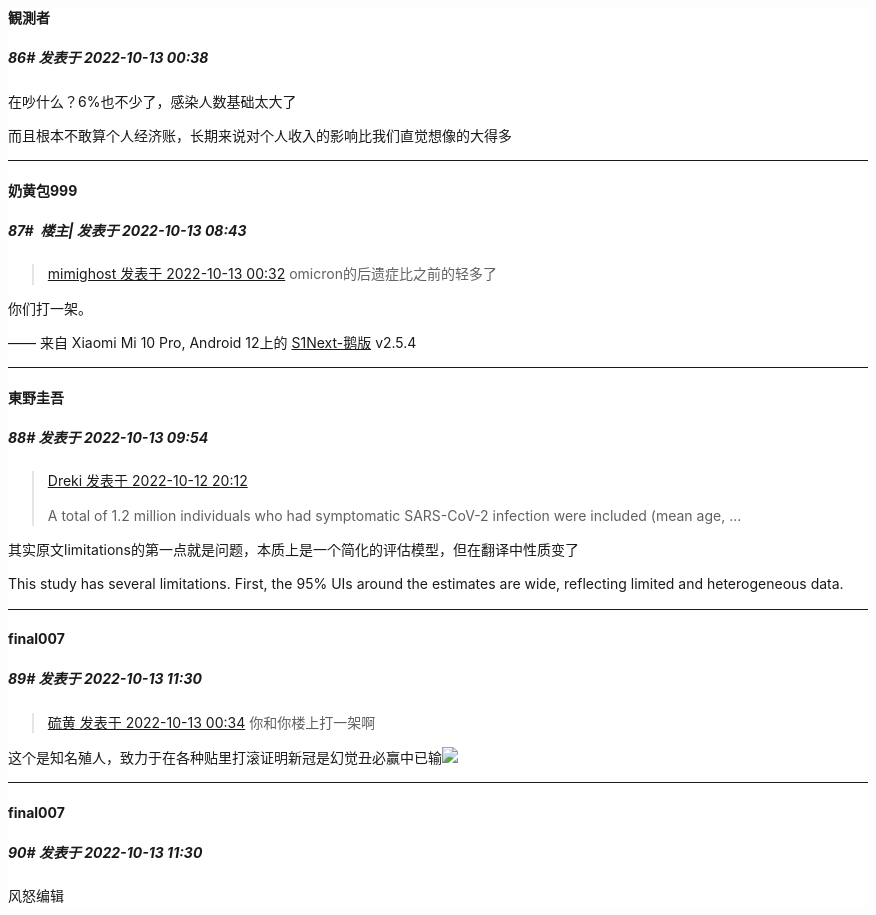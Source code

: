 ####  観測者  
##### 86#       发表于 2022-10-13 00:38

在吵什么？6%也不少了，感染人数基础太大了

而且根本不敢算个人经济账，长期来说对个人收入的影响比我们直觉想像的大得多



*****

####  奶黄包999  
##### 87#         楼主| 发表于 2022-10-13 08:43

<blockquote><a href="httphttps://bbs.saraba1st.com/2b/forum.php?mod=redirect&amp;goto=findpost&amp;pid=57883569&amp;ptid=2099308" target="_blank">mimighost 发表于 2022-10-13 00:32</a>
omicron的后遗症比之前的轻多了</blockquote>
你们打一架。

—— 来自 Xiaomi Mi 10 Pro, Android 12上的 [S1Next-鹅版](https://github.com/ykrank/S1-Next/releases) v2.5.4



*****

####  東野圭吾  
##### 88#       发表于 2022-10-13 09:54

<blockquote><a href="httphttps://bbs.saraba1st.com/2b/forum.php?mod=redirect&amp;goto=findpost&amp;pid=57880248&amp;ptid=2099308" target="_blank">Dreki 发表于 2022-10-12 20:12</a>

A total of 1.2 million individuals who had symptomatic SARS-CoV-2 infection were included (mean age, ...</blockquote>
其实原文limitations的第一点就是问题，本质上是一个简化的评估模型，但在翻译中性质变了

This study has several limitations. First, the 95% UIs around the estimates are wide, reflecting limited and heterogeneous data.



*****

####  final007  
##### 89#       发表于 2022-10-13 11:30

<blockquote><a href="httphttps://bbs.saraba1st.com/2b/forum.php?mod=redirect&amp;goto=findpost&amp;pid=57883579&amp;ptid=2099308" target="_blank">硫黄 发表于 2022-10-13 00:34</a>
你和你楼上打一架啊</blockquote>
这个是知名殖人，致力于在各种贴里打滚证明新冠是幻觉丑必赢中已输<img src="https://static.saraba1st.com/image/smiley/face2017/065.png" referrerpolicy="no-referrer">

*****

####  final007  
##### 90#       发表于 2022-10-13 11:30

风怒编辑
